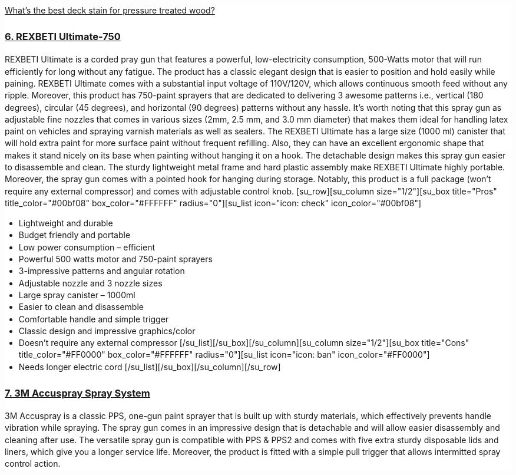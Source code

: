 [What’s the best deck stain for pressure treated wood?](https://pestpolicy.com/best-deck-stain-for-pressure-treated-wood/)
### [6. REXBETI Ultimate-750](https://www.amazon.com/dp/B07DLR5FK2/?tag=p-policy-20)
REXBETI Ultimate is a corded pray gun that features a powerful, low-electricity consumption, 500-Watts motor that will run efficiently for long without any fatigue. The product has a classic elegant design that is easier to position and hold easily while paining.
[](https://www.amazon.com/dp/B07DLR5FK2/?tag=p-policy-20)
[](https://www.amazon.com/dp/B0026SSW8G/?tag=p-policy-20)
[](https://www.amazon.com/dp/B00IKVLXYI/?tag=p-policy-20)
[](https://www.amazon.com/dp/B00C0E0PR2/?tag=p-policy-20)
[](https://www.amazon.com/dp/B00MDVLOBS/?tag=p-policy-20)
[](https://www.amazon.com/dp/B00MV8MWEQ/?tag=p-policy-20)
REXBETI Ultimate comes with a substantial input voltage of 110V/120V, which allows continuous smooth feed without any ripple. Moreover, this product has 750-paint sprayers that are dedicated to delivering 3 awesome patterns i.e., vertical (180 degrees), circular (45 degrees), and horizontal (90 degrees) patterns without any hassle.
It’s worth noting that this spray gun as adjustable fine nozzles that comes in various sizes (2mm, 2.5 mm, and 3.0 mm diameter) that makes them ideal for handling latex paint on vehicles and spraying varnish materials as well as sealers.
The REXBETI Ultimate has a large size (1000 ml) canister that will hold extra paint for more surface paint without frequent refilling. Also, they can have an excellent ergonomic shape that makes it stand nicely on its base when painting without hanging it on a hook.
The detachable design makes this spray gun easier to disassemble and clean. The sturdy lightweight metal frame and hard plastic assembly make REXBETI Ultimate highly portable. Moreover, the spray gun comes with a pointed hook for hanging during storage.
Notably, this product is a full package (won’t require any external compressor) and comes with adjustable control knob.
[su_row][su_column size="1/2"][su_box title="Pros" title_color="#00bf08" box_color="#FFFFFF" radius="0"][su_list icon="icon: check" icon_color="#00bf08"]
- Lightweight and durable
- Budget friendly and portable
- Low power consumption – efficient
- Powerful 500 watts motor and 750-paint sprayers
- 3-impressive patterns and angular rotation
- Adjustable nozzle and 3 nozzle sizes
- Large spray canister – 1000ml
- Easier to clean and disassemble
- Comfortable handle and simple trigger
- Classic design and impressive graphics/color
- Doesn’t require any external compressor
[/su_list][/su_box][/su_column][su_column size="1/2"][su_box title="Cons" title_color="#FF0000" box_color="#FFFFFF" radius="0"][su_list icon="icon: ban" icon_color="#FF0000"]
- Needs longer electric cord
[/su_list][/su_box][/su_column][/su_row]
### [7. 3M Accuspray Spray System](https://www.amazon.com/dp/B01497MZB6/?tag=p-policy-20)
3M Accuspray is a classic PPS, one-gun paint sprayer that is built up with sturdy materials, which effectively prevents handle vibration while spraying.
[](https://www.amazon.com/dp/B01497MZB6/?tag=p-policy-20)
[](https://www.amazon.com/dp/B0026SSW8G/?tag=p-policy-20)
[](https://www.amazon.com/dp/B00IKVLXYI/?tag=p-policy-20)
[](https://www.amazon.com/dp/B00C0E0PR2/?tag=p-policy-20)
[](https://www.amazon.com/dp/B00MDVLOBS/?tag=p-policy-20)
[](https://www.amazon.com/dp/B00MV8MWEQ/?tag=p-policy-20)
The spray gun comes in an impressive design that is detachable and will allow easier disassembly and cleaning after use.
The versatile spray gun is compatible with PPS & PPS2 and comes with five extra sturdy disposable lids and liners, which give you a longer service life. Moreover, the product is fitted with a simple pull trigger that allows intermitted spray control action.